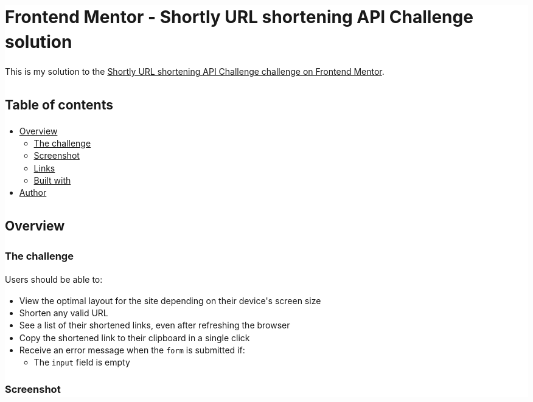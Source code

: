 # Frontend Mentor - Shortly URL shortening API Challenge solution

This is my solution to the [Shortly URL shortening API Challenge challenge on Frontend Mentor](https://www.frontendmentor.io/challenges/url-shortening-api-landing-page-2ce3ob-G).

## Table of contents

- [Overview](#overview)
  - [The challenge](#the-challenge)
  - [Screenshot](#screenshot)
  - [Links](#links)
  - [Built with](#built-with)
- [Author](#author)

## Overview

### The challenge

Users should be able to:

- View the optimal layout for the site depending on their device's screen size
- Shorten any valid URL
- See a list of their shortened links, even after refreshing the browser
- Copy the shortened link to their clipboard in a single click
- Receive an error message when the `form` is submitted if:
  - The `input` field is empty

### Screenshot
